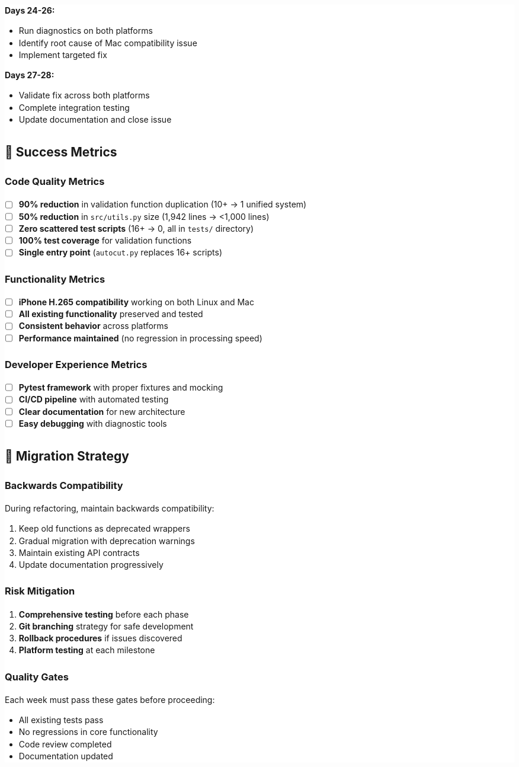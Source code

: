 **Days 24-26:**
- Run diagnostics on both platforms
- Identify root cause of Mac compatibility issue
- Implement targeted fix

**Days 27-28:**
- Validate fix across both platforms
- Complete integration testing
- Update documentation and close issue

## 🎯 **Success Metrics**

### Code Quality Metrics
- [ ] **90% reduction** in validation function duplication (10+ → 1 unified system)
- [ ] **50% reduction** in `src/utils.py` size (1,942 lines → <1,000 lines)
- [ ] **Zero scattered test scripts** (16+ → 0, all in `tests/` directory)
- [ ] **100% test coverage** for validation functions
- [ ] **Single entry point** (`autocut.py` replaces 16+ scripts)

### Functionality Metrics
- [ ] **iPhone H.265 compatibility** working on both Linux and Mac
- [ ] **All existing functionality** preserved and tested
- [ ] **Consistent behavior** across platforms
- [ ] **Performance maintained** (no regression in processing speed)

### Developer Experience Metrics  
- [ ] **Pytest framework** with proper fixtures and mocking
- [ ] **CI/CD pipeline** with automated testing
- [ ] **Clear documentation** for new architecture
- [ ] **Easy debugging** with diagnostic tools

## 🔧 **Migration Strategy**

### Backwards Compatibility
During refactoring, maintain backwards compatibility:
1. Keep old functions as deprecated wrappers
2. Gradual migration with deprecation warnings  
3. Maintain existing API contracts
4. Update documentation progressively

### Risk Mitigation
1. **Comprehensive testing** before each phase
2. **Git branching** strategy for safe development
3. **Rollback procedures** if issues discovered
4. **Platform testing** at each milestone

### Quality Gates
Each week must pass these gates before proceeding:
- All existing tests pass
- No regressions in core functionality
- Code review completed
- Documentation updated
